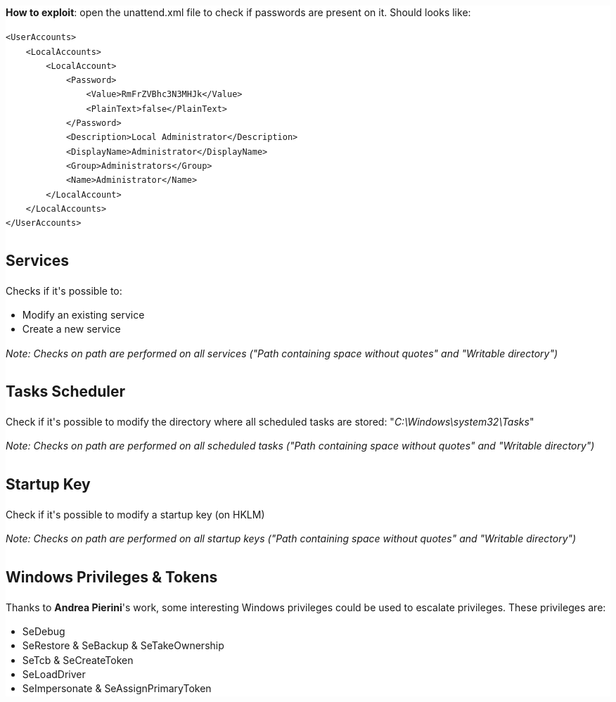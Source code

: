 __How to exploit__: open the unattend.xml file to check if passwords are present on it. 
Should looks like: 
```
<UserAccounts>
    <LocalAccounts>
        <LocalAccount>
            <Password>
                <Value>RmFrZVBhc3N3MHJk</Value>
                <PlainText>false</PlainText>
            </Password>
            <Description>Local Administrator</Description>
            <DisplayName>Administrator</DisplayName>
            <Group>Administrators</Group>
            <Name>Administrator</Name>
        </LocalAccount>
    </LocalAccounts>
</UserAccounts>
```

Services
----

Checks if it's possible to: 
* Modify an existing service
* Create a new service

*Note: Checks on path are performed on all services ("Path containing space without quotes" and "Writable directory")*

Tasks Scheduler
----

Check if it's possible to modify the directory where all scheduled tasks are stored: "_C:\Windows\system32\Tasks_"

*Note: Checks on path are performed on all scheduled tasks ("Path containing space without quotes" and "Writable directory")*


Startup Key
----

Check if it's possible to modify a startup key (on HKLM)

*Note: Checks on path are performed on all startup keys ("Path containing space without quotes" and "Writable directory")*


Windows Privileges & Tokens
----

Thanks to __Andrea Pierini__'s work, some interesting Windows privileges could be used to escalate privileges. 
These privileges are: 
* SeDebug
* SeRestore & SeBackup & SeTakeOwnership
* SeTcb & SeCreateToken
* SeLoadDriver
* SeImpersonate & SeAssignPrimaryToken 
